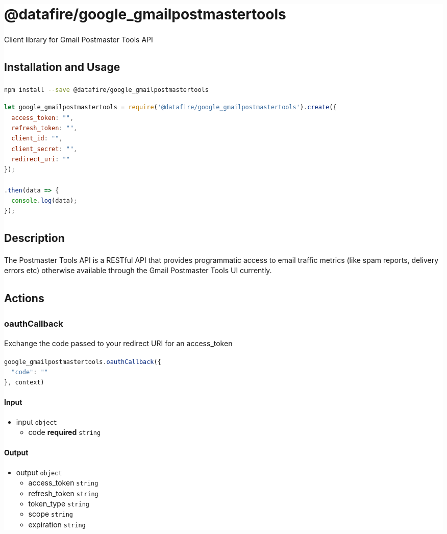 # @datafire/google_gmailpostmastertools

Client library for Gmail Postmaster Tools API

## Installation and Usage
```bash
npm install --save @datafire/google_gmailpostmastertools
```
```js
let google_gmailpostmastertools = require('@datafire/google_gmailpostmastertools').create({
  access_token: "",
  refresh_token: "",
  client_id: "",
  client_secret: "",
  redirect_uri: ""
});

.then(data => {
  console.log(data);
});
```

## Description

The Postmaster Tools API is a RESTful API that provides programmatic access to email traffic metrics (like spam reports, delivery errors etc) otherwise available through the Gmail Postmaster Tools UI currently.

## Actions

### oauthCallback
Exchange the code passed to your redirect URI for an access_token


```js
google_gmailpostmastertools.oauthCallback({
  "code": ""
}, context)
```

#### Input
* input `object`
  * code **required** `string`

#### Output
* output `object`
  * access_token `string`
  * refresh_token `string`
  * token_type `string`
  * scope `string`
  * expiration `string`
